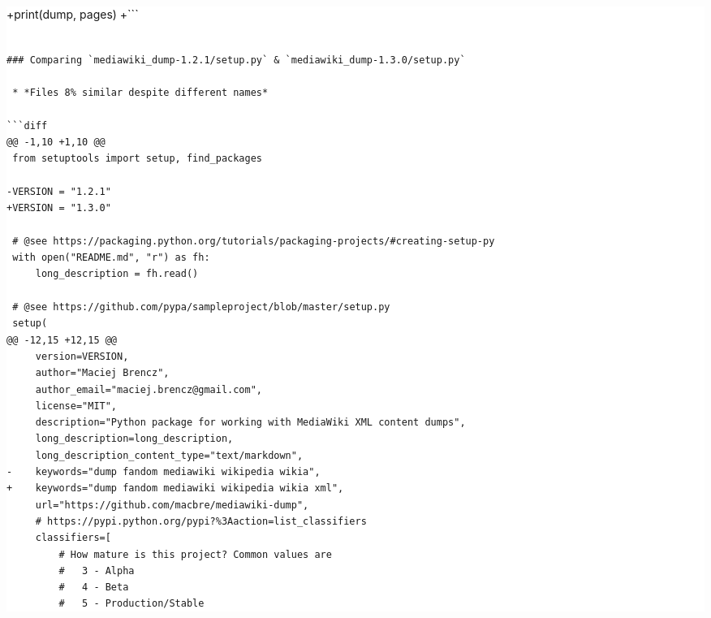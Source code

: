 +print(dump, pages)
+```
```

### Comparing `mediawiki_dump-1.2.1/setup.py` & `mediawiki_dump-1.3.0/setup.py`

 * *Files 8% similar despite different names*

```diff
@@ -1,10 +1,10 @@
 from setuptools import setup, find_packages
 
-VERSION = "1.2.1"
+VERSION = "1.3.0"
 
 # @see https://packaging.python.org/tutorials/packaging-projects/#creating-setup-py
 with open("README.md", "r") as fh:
     long_description = fh.read()
 
 # @see https://github.com/pypa/sampleproject/blob/master/setup.py
 setup(
@@ -12,15 +12,15 @@
     version=VERSION,
     author="Maciej Brencz",
     author_email="maciej.brencz@gmail.com",
     license="MIT",
     description="Python package for working with MediaWiki XML content dumps",
     long_description=long_description,
     long_description_content_type="text/markdown",
-    keywords="dump fandom mediawiki wikipedia wikia",
+    keywords="dump fandom mediawiki wikipedia wikia xml",
     url="https://github.com/macbre/mediawiki-dump",
     # https://pypi.python.org/pypi?%3Aaction=list_classifiers
     classifiers=[
         # How mature is this project? Common values are
         #   3 - Alpha
         #   4 - Beta
         #   5 - Production/Stable
```

